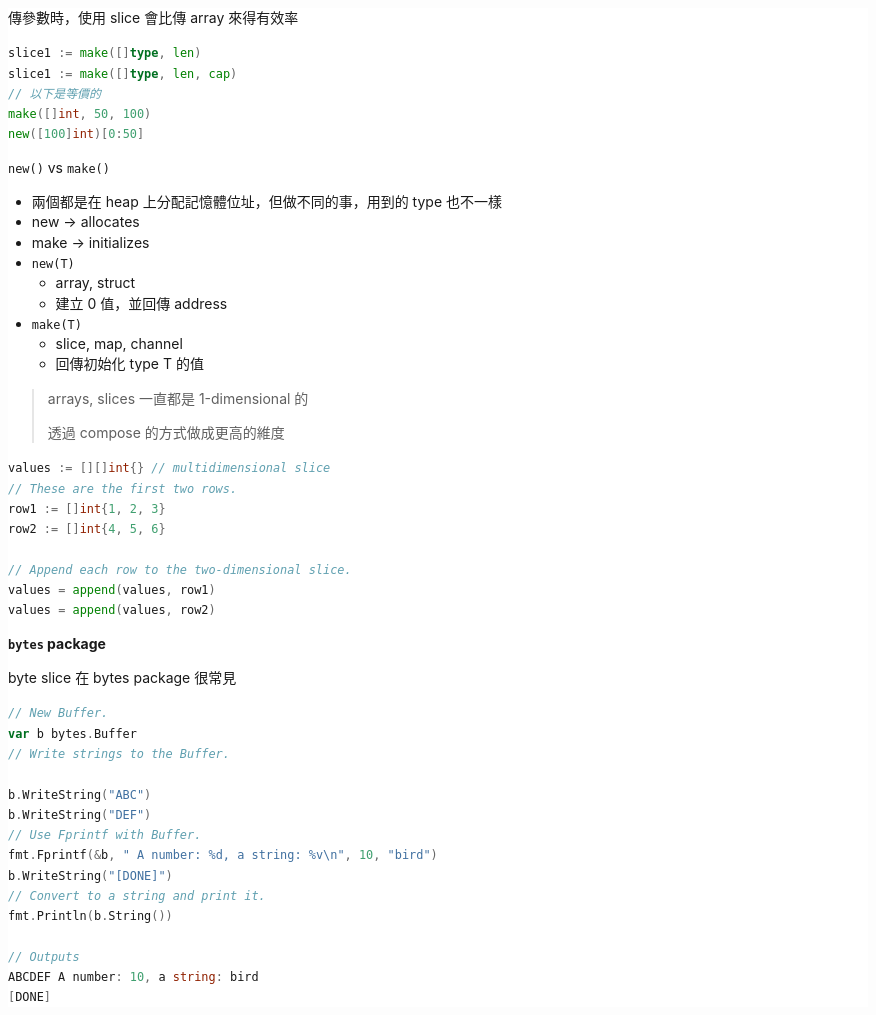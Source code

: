 傳參數時，使用 slice 會比傳 array 來得有效率

```go
slice1 := make([]type, len)
slice1 := make([]type, len, cap)
// 以下是等價的
make([]int, 50, 100)
new([100]int)[0:50]
```

`new()` vs `make()`
- 兩個都是在 heap 上分配記憶體位址，但做不同的事，用到的 type 也不一樣
- new -> allocates
- make -> initializes
- `new(T)`
  - array, struct
  - 建立 0 值，並回傳 address
- `make(T)`
  - slice, map, channel
  - 回傳初始化 type T 的值

> arrays, slices 一直都是 1-dimensional 的
> 
> 透過 compose 的方式做成更高的維度

```go
values := [][]int{} // multidimensional slice
// These are the first two rows.
row1 := []int{1, 2, 3}
row2 := []int{4, 5, 6}

// Append each row to the two-dimensional slice.
values = append(values, row1)
values = append(values, row2)
```

**`bytes` package**

byte slice 在 bytes package 很常見
```go
// New Buffer.
var b bytes.Buffer
// Write strings to the Buffer.

b.WriteString("ABC")
b.WriteString("DEF")
// Use Fprintf with Buffer.
fmt.Fprintf(&b, " A number: %d, a string: %v\n", 10, "bird")
b.WriteString("[DONE]")
// Convert to a string and print it.
fmt.Println(b.String())

// Outputs
ABCDEF A number: 10, a string: bird
[DONE]
```
